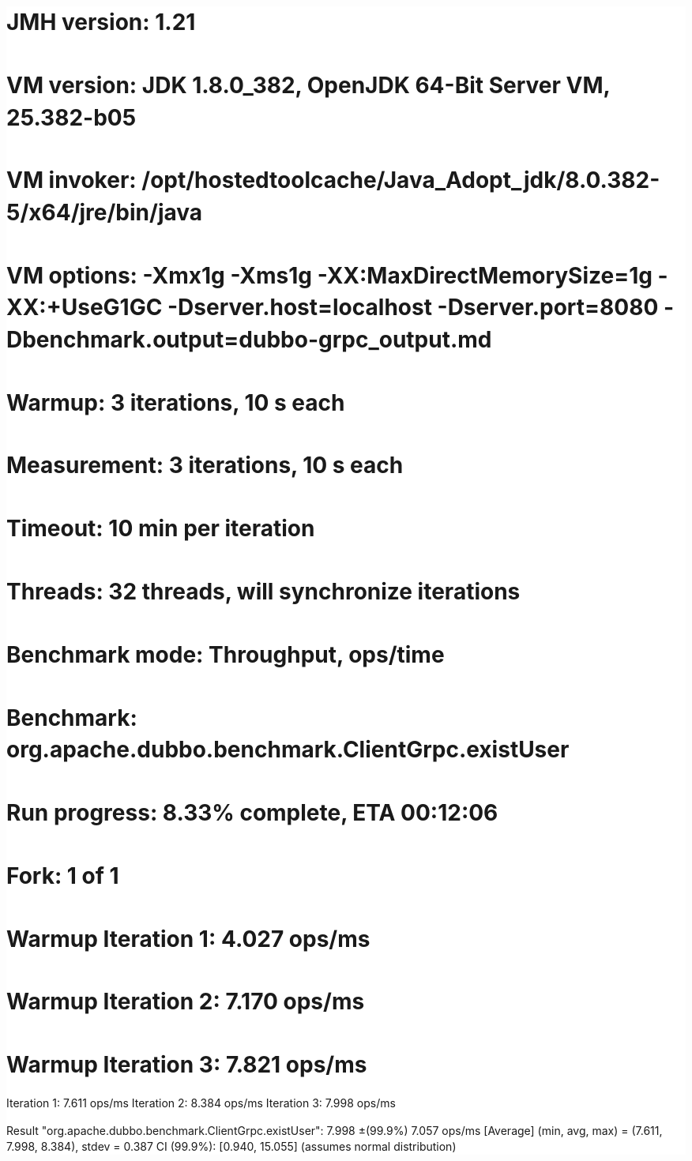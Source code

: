 
# JMH version: 1.21
# VM version: JDK 1.8.0_382, OpenJDK 64-Bit Server VM, 25.382-b05
# VM invoker: /opt/hostedtoolcache/Java_Adopt_jdk/8.0.382-5/x64/jre/bin/java
# VM options: -Xmx1g -Xms1g -XX:MaxDirectMemorySize=1g -XX:+UseG1GC -Dserver.host=localhost -Dserver.port=8080 -Dbenchmark.output=dubbo-grpc_output.md
# Warmup: 3 iterations, 10 s each
# Measurement: 3 iterations, 10 s each
# Timeout: 10 min per iteration
# Threads: 32 threads, will synchronize iterations
# Benchmark mode: Throughput, ops/time
# Benchmark: org.apache.dubbo.benchmark.ClientGrpc.existUser

# Run progress: 8.33% complete, ETA 00:12:06
# Fork: 1 of 1
# Warmup Iteration   1: 4.027 ops/ms
# Warmup Iteration   2: 7.170 ops/ms
# Warmup Iteration   3: 7.821 ops/ms
Iteration   1: 7.611 ops/ms
Iteration   2: 8.384 ops/ms
Iteration   3: 7.998 ops/ms


Result "org.apache.dubbo.benchmark.ClientGrpc.existUser":
  7.998 ±(99.9%) 7.057 ops/ms [Average]
  (min, avg, max) = (7.611, 7.998, 8.384), stdev = 0.387
  CI (99.9%): [0.940, 15.055] (assumes normal distribution)
